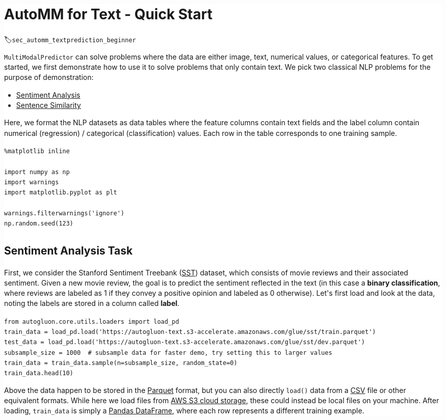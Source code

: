# AutoMM for Text - Quick Start
:label:`sec_automm_textprediction_beginner`

`MultiModalPredictor` can solve problems where the data are either image, text, numerical values, or categorical features. 
To get started, we first demonstrate how to use it to solve problems that only contain text. We pick two classical NLP problems for the purpose of demonstration:

- [Sentiment Analysis](https://en.wikipedia.org/wiki/Sentiment_analysis)
- [Sentence Similarity](https://arxiv.org/abs/1910.03940)

Here, we format the NLP datasets as data tables where 
the feature columns contain text fields and the label column contain numerical (regression) / categorical (classification) values. 
Each row in the table corresponds to one training sample.

```{.python .input}
%matplotlib inline

import numpy as np
import warnings
import matplotlib.pyplot as plt

warnings.filterwarnings('ignore')
np.random.seed(123)
```

## Sentiment Analysis Task

First, we consider the Stanford Sentiment Treebank ([SST](https://nlp.stanford.edu/sentiment/)) dataset, which consists of movie reviews and their associated sentiment. 
Given a new movie review, the goal is to predict the sentiment reflected in the text (in this case a **binary classification**, where reviews are 
labeled as 1 if they convey a positive opinion and labeled as 0 otherwise). Let's first load and look at the data, 
noting the labels are stored in a column called **label**.


```{.python .input}
from autogluon.core.utils.loaders import load_pd
train_data = load_pd.load('https://autogluon-text.s3-accelerate.amazonaws.com/glue/sst/train.parquet')
test_data = load_pd.load('https://autogluon-text.s3-accelerate.amazonaws.com/glue/sst/dev.parquet')
subsample_size = 1000  # subsample data for faster demo, try setting this to larger values
train_data = train_data.sample(n=subsample_size, random_state=0)
train_data.head(10)
```

Above the data happen to be stored in the [Parquet](https://databricks.com/glossary/what-is-parquet) format, but you can also directly `load()` data from a [CSV](https://en.wikipedia.org/wiki/Comma-separated_values) file or other equivalent formats. 
While here we load files from [AWS S3 cloud storage](https://docs.aws.amazon.com/AmazonS3/latest/dev/Welcome.html), these could instead be local files on your machine. 
After loading, `train_data` is simply a [Pandas DataFrame](https://pandas.pydata.org/pandas-docs/stable/reference/api/pandas.DataFrame.html), 
where each row represents a different training example.
